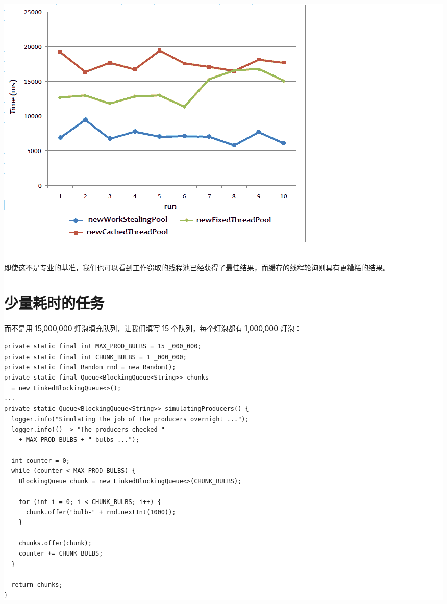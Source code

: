 ![](img/0ac3b907-bb12-4ac9-83a6-290e5d32f8f3.png)

即使这不是专业的基准，我们也可以看到工作窃取的线程池已经获得了最佳结果，而缓存的线程轮询则具有更糟糕的结果。

# 少量耗时的任务

而不是用 15,000,000 灯泡填充队列，让我们填写 15 个队列，每个灯泡都有 1,000,000 灯泡：

```
private static final int MAX_PROD_BULBS = 15 _000_000;
private static final int CHUNK_BULBS = 1 _000_000;
private static final Random rnd = new Random();
private static final Queue<BlockingQueue<String>> chunks 
  = new LinkedBlockingQueue<>();
...
private static Queue<BlockingQueue<String>> simulatingProducers() {
  logger.info("Simulating the job of the producers overnight ...");
  logger.info(() -> "The producers checked " 
    + MAX_PROD_BULBS + " bulbs ...");

  int counter = 0;
  while (counter < MAX_PROD_BULBS) {
    BlockingQueue chunk = new LinkedBlockingQueue<>(CHUNK_BULBS);

    for (int i = 0; i < CHUNK_BULBS; i++) {
      chunk.offer("bulb-" + rnd.nextInt(1000));
    }

    chunks.offer(chunk);
    counter += CHUNK_BULBS;
  }

  return chunks;
}
```
